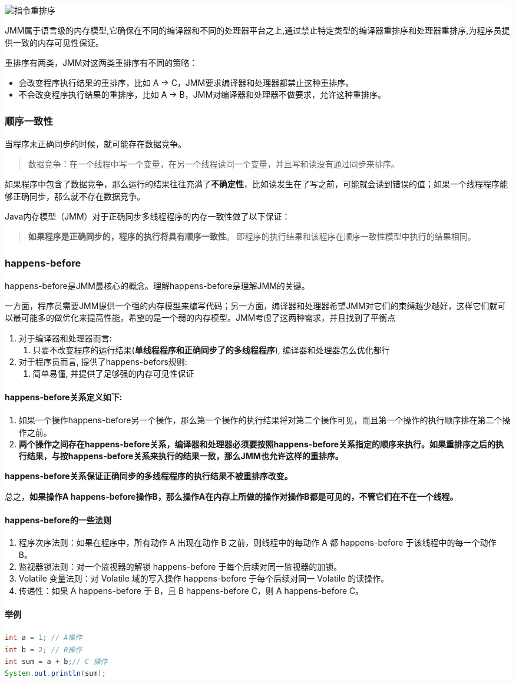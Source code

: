 ![指令重排序](https://i.loli.net/2020/05/31/nqjMLEPSVfF5OGI.png)

JMM属于语言级的内存模型,它确保在不同的编译器和不同的处理器平台之上,通过禁止特定类型的编译器重排序和处理器重排序,为程序员提供一致的内存可见性保证。

重排序有两类，JMM对这两类重排序有不同的策略：

- 会改变程序执行结果的重排序，比如 A -> C，JMM要求编译器和处理器都禁止这种重排序。
- 不会改变程序执行结果的重排序，比如 A -> B，JMM对编译器和处理器不做要求，允许这种重排序。



### 顺序一致性

当程序未正确同步的时候，就可能存在数据竞争。

> 数据竞争：在一个线程中写一个变量，在另一个线程读同一个变量，并且写和读没有通过同步来排序。

如果程序中包含了数据竞争，那么运行的结果往往充满了**不确定性**，比如读发生在了写之前，可能就会读到错误的值；如果一个线程程序能够正确同步，那么就不存在数据竞争。

Java内存模型（JMM）对于正确同步多线程程序的内存一致性做了以下保证：

> **如果程序是正确同步的，程序的执行将具有顺序一致性**。 即程序的执行结果和该程序在顺序一致性模型中执行的结果相同。

### happens-before

happens-before是JMM最核心的概念。理解happens-before是理解JMM的关键。

一方面，程序员需要JMM提供一个强的内存模型来编写代码；另一方面，编译器和处理器希望JMM对它们的束缚越少越好，这样它们就可以最可能多的做优化来提高性能，希望的是一个弱的内存模型。JMM考虑了这两种需求，并且找到了平衡点

1. 对于编译器和处理器而言:
   1. 只要不改变程序的运行结果(**单线程程序和正确同步了的多线程程序**), 编译器和处理器怎么优化都行
2. 对于程序员而言, 提供了happens-befors规则:
   1. 简单易懂, 并提供了足够强的内存可见性保证

#### happens-before关系定义如下:

1. 如果一个操作happens-before另一个操作，那么第一个操作的执行结果将对第二个操作可见，而且第一个操作的执行顺序排在第二个操作之前。
2. **两个操作之间存在happens-before关系，编译器和处理器必须要按照happens-before关系指定的顺序来执行。如果重排序之后的执行结果，与按happens-before关系来执行的结果一致，那么JMM也允许这样的重排序。**

**happens-before关系保证正确同步的多线程程序的执行结果不被重排序改变。**

总之，**如果操作A happens-before操作B，那么操作A在内存上所做的操作对操作B都是可见的，不管它们在不在一个线程。**

#### happens-before的一些法则

1. 程序次序法则：如果在程序中，所有动作 A 出现在动作 B 之前，则线程中的每动作 A 都 happens-before 于该线程中的每一个动作 B。
2. 监视器锁法则：对一个监视器的解锁 happens-before 于每个后续对同一监视器的加锁。
3. Volatile 变量法则：对 Volatile 域的写入操作 happens-before 于每个后续对同一 Volatile 的读操作。
4. 传递性：如果 A happens-before 于 B，且 B happens-before C，则 A happens-before C。



#### 举例

```java
int a = 1; // A操作
int b = 2; // B操作
int sum = a + b;// C 操作
System.out.println(sum);
```
